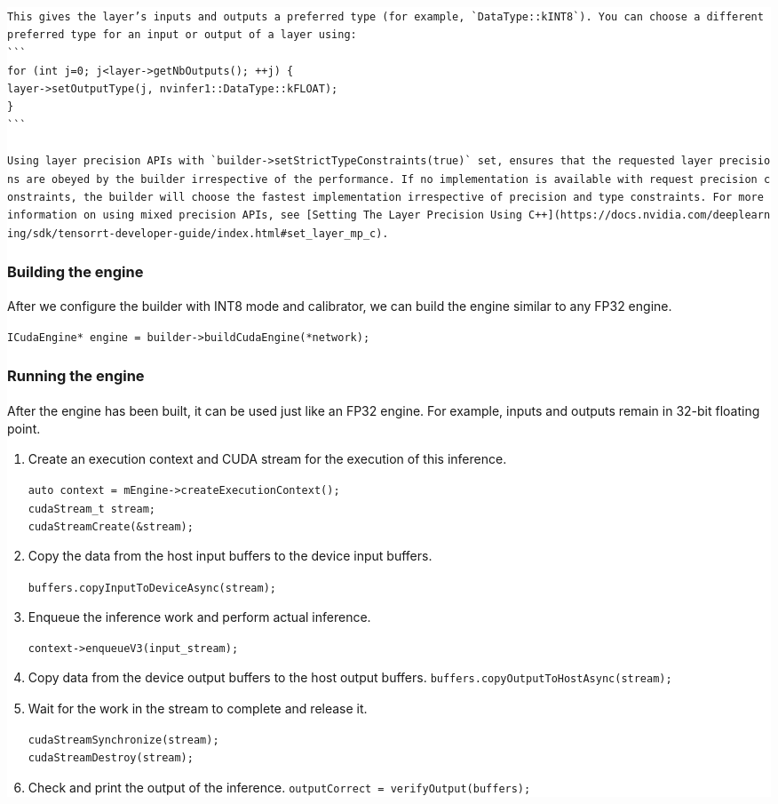 	This gives the layer’s inputs and outputs a preferred type (for example, `DataType::kINT8`). You can choose a different preferred type for an input or output of a layer using:
	```
	for (int j=0; j<layer->getNbOutputs(); ++j) {
	layer->setOutputType(j, nvinfer1::DataType::kFLOAT);
	}
	```

	Using layer precision APIs with `builder->setStrictTypeConstraints(true)` set, ensures that the requested layer precisions are obeyed by the builder irrespective of the performance. If no implementation is available with request precision constraints, the builder will choose the fastest implementation irrespective of precision and type constraints. For more information on using mixed precision APIs, see [Setting The Layer Precision Using C++](https://docs.nvidia.com/deeplearning/sdk/tensorrt-developer-guide/index.html#set_layer_mp_c).

### Building the engine

After we configure the builder with INT8 mode and calibrator, we can build the engine similar to any FP32 engine.

`ICudaEngine* engine = builder->buildCudaEngine(*network);`

### Running the engine

After the engine has been built, it can be used just like an FP32 engine. For example, inputs and outputs remain in 32-bit floating point.

1.  Create an execution context and CUDA stream for the execution of this inference.
	```
	auto context = mEngine->createExecutionContext();
	cudaStream_t stream;
	cudaStreamCreate(&stream);
	```

2.  Copy the data from the host input buffers to the device input buffers.
	```
	buffers.copyInputToDeviceAsync(stream);
	```

3.  Enqueue the inference work and perform actual inference.
	```
	context->enqueueV3(input_stream);
	```

4.  Copy data from the device output buffers to the host output buffers.
	`buffers.copyOutputToHostAsync(stream);`

5.  Wait for the work in the stream to complete and release it.
	```
	cudaStreamSynchronize(stream);
	cudaStreamDestroy(stream);
	```

6.  Check and print the output of the inference.
	`outputCorrect = verifyOutput(buffers);`
